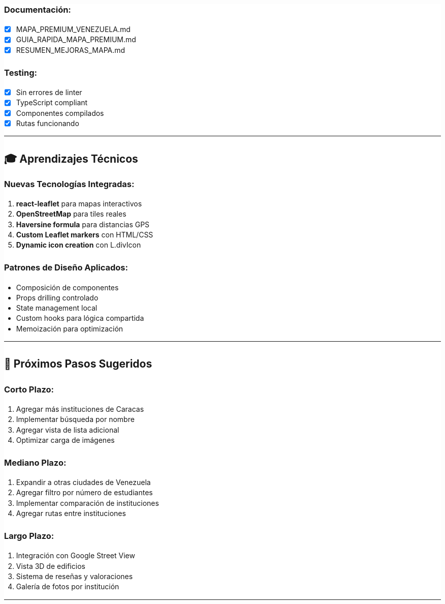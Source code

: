 ### Documentación:
- [x] MAPA_PREMIUM_VENEZUELA.md
- [x] GUIA_RAPIDA_MAPA_PREMIUM.md
- [x] RESUMEN_MEJORAS_MAPA.md

### Testing:
- [x] Sin errores de linter
- [x] TypeScript compliant
- [x] Componentes compilados
- [x] Rutas funcionando

---

## 🎓 Aprendizajes Técnicos

### Nuevas Tecnologías Integradas:
1. **react-leaflet** para mapas interactivos
2. **OpenStreetMap** para tiles reales
3. **Haversine formula** para distancias GPS
4. **Custom Leaflet markers** con HTML/CSS
5. **Dynamic icon creation** con L.divIcon

### Patrones de Diseño Aplicados:
- Composición de componentes
- Props drilling controlado
- State management local
- Custom hooks para lógica compartida
- Memoización para optimización

---

## 🚀 Próximos Pasos Sugeridos

### Corto Plazo:
1. Agregar más instituciones de Caracas
2. Implementar búsqueda por nombre
3. Agregar vista de lista adicional
4. Optimizar carga de imágenes

### Mediano Plazo:
1. Expandir a otras ciudades de Venezuela
2. Agregar filtro por número de estudiantes
3. Implementar comparación de instituciones
4. Agregar rutas entre instituciones

### Largo Plazo:
1. Integración con Google Street View
2. Vista 3D de edificios
3. Sistema de reseñas y valoraciones
4. Galería de fotos por institución

---